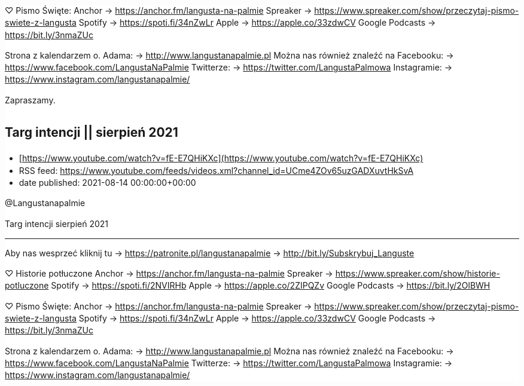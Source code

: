 ♡  Pismo Święte: 
Anchor → https://anchor.fm/langusta-na-palmie
Spreaker → https://www.spreaker.com/show/przeczytaj-pismo-swiete-z-langusta
Spotify →  https://spoti.fi/34nZwLr
Apple →  https://apple.co/33zdwCV
Google Podcasts → https://bit.ly/3nmaZUc

Strona z kalendarzem o. Adama: 
→ http://www.langustanapalmie.pl
Można nas również znaleźć na Facebooku: 
→ https://www.facebook.com/LangustaNaPalmie
Twitterze: 
→ https://twitter.com/LangustaPalmowa
Instagramie: 
→ https://www.instagram.com/langustanapalmie/

Zapraszamy.

## Targ intencji || sierpień 2021
 - [https://www.youtube.com/watch?v=fE-E7QHiKXc](https://www.youtube.com/watch?v=fE-E7QHiKXc)
 - RSS feed: https://www.youtube.com/feeds/videos.xml?channel_id=UCme4ZOv65uzGADXuvtHkSvA
 - date published: 2021-08-14 00:00:00+00:00

@Langustanapalmie 

Targ intencji sierpień 2021
________________________________________
Aby nas wesprzeć kliknij tu 
→ https://patronite.pl/langustanapalmie
→ http://bit.ly/Subskrybuj_Languste

♡ Historie potłuczone
Anchor → https://anchor.fm/langusta-na-palmie
Spreaker → https://www.spreaker.com/show/historie-potluczone
Spotify → https://spoti.fi/2NVIRHb
Apple → https://apple.co/2ZIPQZv
Google Podcasts → https://bit.ly/2OlBWH

♡  Pismo Święte: 
Anchor → https://anchor.fm/langusta-na-palmie
Spreaker → https://www.spreaker.com/show/przeczytaj-pismo-swiete-z-langusta
Spotify →  https://spoti.fi/34nZwLr
Apple →  https://apple.co/33zdwCV
Google Podcasts → https://bit.ly/3nmaZUc

Strona z kalendarzem o. Adama: 
→ http://www.langustanapalmie.pl
Można nas również znaleźć na Facebooku: 
→ https://www.facebook.com/LangustaNaPalmie
Twitterze: 
→ https://twitter.com/LangustaPalmowa
Instagramie: 
→ https://www.instagram.com/langustanapalmie/
